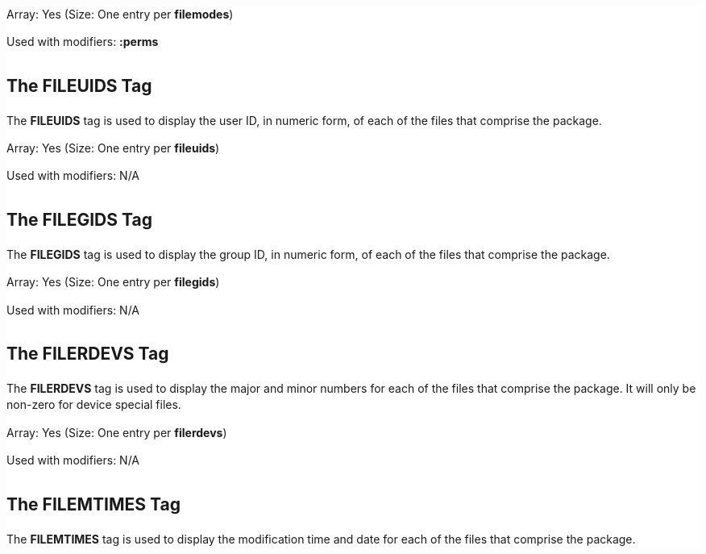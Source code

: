 Array: Yes (Size: One entry per **filemodes**)

Used with modifiers: **:perms**

</div>

<div class="sect2">

## <span id="s2-queryformat-tags-fileuids">The **FILEUIDS** Tag</span>

The **FILEUIDS** tag is used to display the user ID, in numeric form, of
each of the files that comprise the package.

Array: Yes (Size: One entry per **fileuids**)

Used with modifiers: N/A

</div>

<div class="sect2">

## <span id="s2-queryformat-tags-filegids">The **FILEGIDS** Tag</span>

The **FILEGIDS** tag is used to display the group ID, in numeric form,
of each of the files that comprise the package.

Array: Yes (Size: One entry per **filegids**)

Used with modifiers: N/A

</div>

<div class="sect2">

## <span id="s2-queryformat-tags-filerdevs">The **FILERDEVS** Tag</span>

The **FILERDEVS** tag is used to display the major and minor numbers for
each of the files that comprise the package. It will only be non-zero
for device special files.

Array: Yes (Size: One entry per **filerdevs**)

Used with modifiers: N/A

</div>

<div class="sect2">

## <span id="s2-queryformat-tags-filemtimes">The **FILEMTIMES** Tag</span>

The **FILEMTIMES** tag is used to display the modification time and date
for each of the files that comprise the package.
